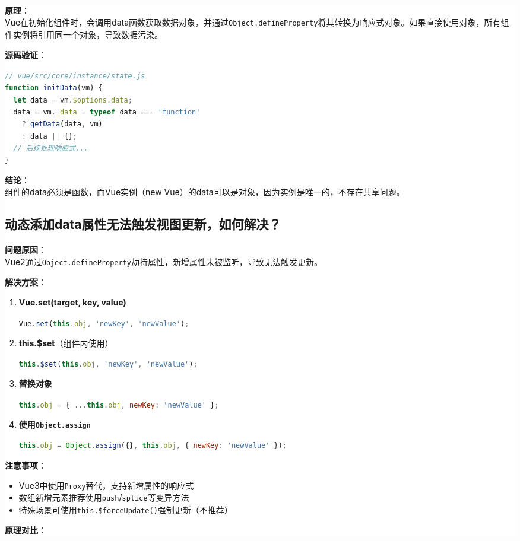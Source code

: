 **原理**：  
Vue在初始化组件时，会调用data函数获取数据对象，并通过`Object.defineProperty`将其转换为响应式对象。如果直接使用对象，所有组件实例将引用同一个对象，导致数据污染。

**源码验证**：  

```javascript
// vue/src/core/instance/state.js
function initData(vm) {
  let data = vm.$options.data;
  data = vm._data = typeof data === 'function' 
    ? getData(data, vm) 
    : data || {};
  // 后续处理响应式...
}
```

**结论**：  
组件的data必须是函数，而Vue实例（new Vue）的data可以是对象，因为实例是唯一的，不存在共享问题。
</AnswerBlock>

## 动态添加data属性无法触发视图更新，如何解决？

<AnswerBlock >

**问题原因**：  
Vue2通过`Object.defineProperty`劫持属性，新增属性未被监听，导致无法触发更新。

**解决方案**：  

1. **Vue.set(target, key, value)**  

   ```javascript
   Vue.set(this.obj, 'newKey', 'newValue');
   ```

2. **this.$set**（组件内使用）  

   ```javascript
   this.$set(this.obj, 'newKey', 'newValue');
   ```

3. **替换对象**  

   ```javascript
   this.obj = { ...this.obj, newKey: 'newValue' };
   ```

4. **使用`Object.assign`**  

   ```javascript
   this.obj = Object.assign({}, this.obj, { newKey: 'newValue' });
   ```

**注意事项**：  

- Vue3中使用`Proxy`替代，支持新增属性的响应式  
- 数组新增元素推荐使用`push`/`splice`等变异方法  
- 特殊场景可使用`this.$forceUpdate()`强制更新（不推荐）

**原理对比**：  
